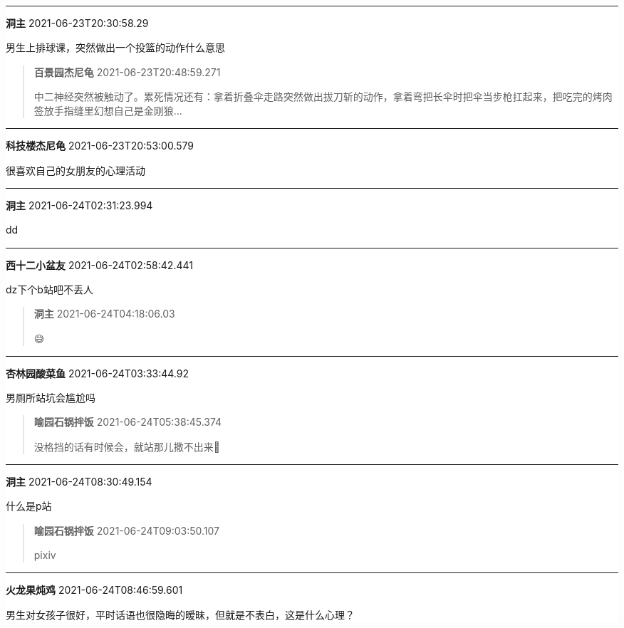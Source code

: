 
---

**洞主** 2021-06-23T20:30:58.29

男生上排球课，突然做出一个投篮的动作什么意思

> **百景园杰尼龟** 2021-06-23T20:48:59.271
> 
> 中二神经突然被触动了。累死情况还有：拿着折叠伞走路突然做出拔刀斩的动作，拿着弯把长伞时把伞当步枪扛起来，把吃完的烤肉签放手指缝里幻想自己是金刚狼...


---

**科技楼杰尼龟** 2021-06-23T20:53:00.579

很喜欢自己的女朋友的心理活动

---

**洞主** 2021-06-24T02:31:23.994

dd

---

**西十二小盆友** 2021-06-24T02:58:42.441

dz下个b站吧不丢人

> **洞主** 2021-06-24T04:18:06.03
> 
> 😅


---

**杏林园酸菜鱼** 2021-06-24T03:33:44.92

男厕所站坑会尴尬吗

> **喻园石锅拌饭** 2021-06-24T05:38:45.374
> 
> 没格挡的话有时候会，就站那儿撒不出来🌝


---

**洞主** 2021-06-24T08:30:49.154

什么是p站

> **喻园石锅拌饭** 2021-06-24T09:03:50.107
> 
> pixiv


---

**火龙果炖鸡** 2021-06-24T08:46:59.601

男生对女孩子很好，平时话语也很隐晦的暧昧，但就是不表白，这是什么心理？
